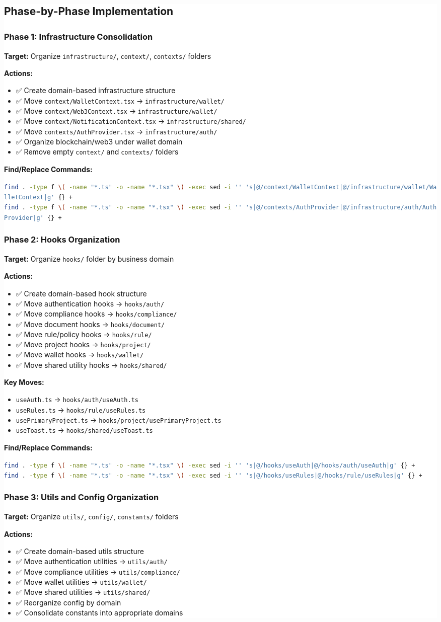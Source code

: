 ## **Phase-by-Phase Implementation**

### **Phase 1: Infrastructure Consolidation**
**Target:** Organize `infrastructure/`, `context/`, `contexts/` folders

**Actions:**
- ✅ Create domain-based infrastructure structure
- ✅ Move `context/WalletContext.tsx` → `infrastructure/wallet/`
- ✅ Move `context/Web3Context.tsx` → `infrastructure/wallet/`
- ✅ Move `context/NotificationContext.tsx` → `infrastructure/shared/`
- ✅ Move `contexts/AuthProvider.tsx` → `infrastructure/auth/`
- ✅ Organize blockchain/web3 under wallet domain
- ✅ Remove empty `context/` and `contexts/` folders

**Find/Replace Commands:**
```bash
find . -type f \( -name "*.ts" -o -name "*.tsx" \) -exec sed -i '' 's|@/context/WalletContext|@/infrastructure/wallet/WalletContext|g' {} +
find . -type f \( -name "*.ts" -o -name "*.tsx" \) -exec sed -i '' 's|@/contexts/AuthProvider|@/infrastructure/auth/AuthProvider|g' {} +
```

### **Phase 2: Hooks Organization**
**Target:** Organize `hooks/` folder by business domain

**Actions:**
- ✅ Create domain-based hook structure
- ✅ Move authentication hooks → `hooks/auth/`
- ✅ Move compliance hooks → `hooks/compliance/`
- ✅ Move document hooks → `hooks/document/`
- ✅ Move rule/policy hooks → `hooks/rule/`
- ✅ Move project hooks → `hooks/project/`
- ✅ Move wallet hooks → `hooks/wallet/`
- ✅ Move shared utility hooks → `hooks/shared/`

**Key Moves:**
- `useAuth.ts` → `hooks/auth/useAuth.ts`
- `useRules.ts` → `hooks/rule/useRules.ts`
- `usePrimaryProject.ts` → `hooks/project/usePrimaryProject.ts`
- `useToast.ts` → `hooks/shared/useToast.ts`

**Find/Replace Commands:**
```bash
find . -type f \( -name "*.ts" -o -name "*.tsx" \) -exec sed -i '' 's|@/hooks/useAuth|@/hooks/auth/useAuth|g' {} +
find . -type f \( -name "*.ts" -o -name "*.tsx" \) -exec sed -i '' 's|@/hooks/useRules|@/hooks/rule/useRules|g' {} +
```

### **Phase 3: Utils and Config Organization**
**Target:** Organize `utils/`, `config/`, `constants/` folders

**Actions:**
- ✅ Create domain-based utils structure  
- ✅ Move authentication utilities → `utils/auth/`
- ✅ Move compliance utilities → `utils/compliance/`
- ✅ Move wallet utilities → `utils/wallet/`
- ✅ Move shared utilities → `utils/shared/`
- ✅ Reorganize config by domain
- ✅ Consolidate constants into appropriate domains
